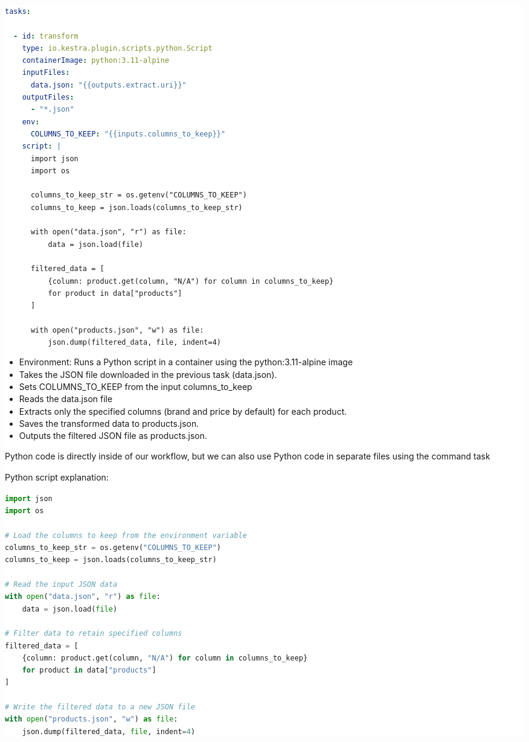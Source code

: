 ```yaml
tasks:

  - id: transform
    type: io.kestra.plugin.scripts.python.Script
    containerImage: python:3.11-alpine
    inputFiles:
      data.json: "{{outputs.extract.uri}}"
    outputFiles:
      - "*.json"
    env:
      COLUMNS_TO_KEEP: "{{inputs.columns_to_keep}}"
    script: |
      import json
      import os

      columns_to_keep_str = os.getenv("COLUMNS_TO_KEEP")
      columns_to_keep = json.loads(columns_to_keep_str)

      with open("data.json", "r") as file:
          data = json.load(file)

      filtered_data = [
          {column: product.get(column, "N/A") for column in columns_to_keep}
          for product in data["products"]
      ]

      with open("products.json", "w") as file:
          json.dump(filtered_data, file, indent=4)
```     

- Environment: Runs a Python script in a container using the python:3.11-alpine image
- Takes the JSON file downloaded in the previous task (data.json).
- Sets COLUMNS_TO_KEEP from the input columns_to_keep
- Reads the data.json file
- Extracts only the specified columns (brand and price by default) for each product.
- Saves the transformed data to products.json.
- Outputs the filtered JSON file as products.json.


Python code is directly inside of our workflow, but we can also use Python code in separate files using the command task 

Python script explanation:

```python
import json
import os

# Load the columns to keep from the environment variable
columns_to_keep_str = os.getenv("COLUMNS_TO_KEEP")
columns_to_keep = json.loads(columns_to_keep_str)

# Read the input JSON data
with open("data.json", "r") as file:
    data = json.load(file)

# Filter data to retain specified columns
filtered_data = [
    {column: product.get(column, "N/A") for column in columns_to_keep}
    for product in data["products"]
]

# Write the filtered data to a new JSON file
with open("products.json", "w") as file:
    json.dump(filtered_data, file, indent=4)
```